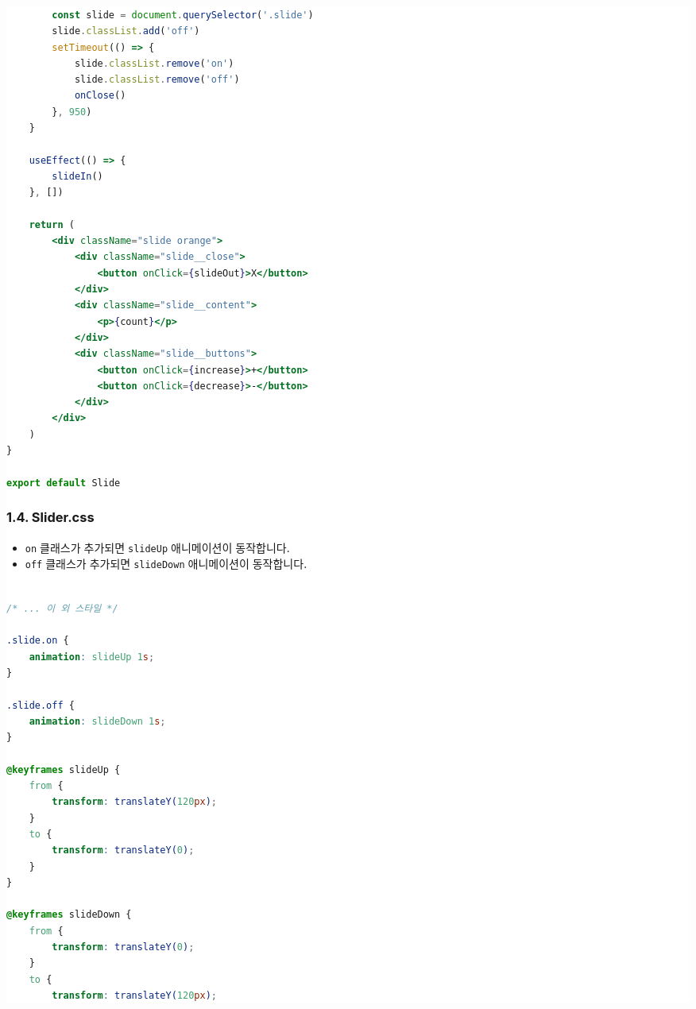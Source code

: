 ```jsx
        const slide = document.querySelector('.slide')
        slide.classList.add('off')
        setTimeout(() => {
            slide.classList.remove('on')
            slide.classList.remove('off')
            onClose()
        }, 950)
    }

    useEffect(() => {
        slideIn()
    }, [])

    return (
        <div className="slide orange">
            <div className="slide__close">
                <button onClick={slideOut}>X</button>
            </div>
            <div className="slide__content">
                <p>{count}</p>
            </div>
            <div className="slide__buttons">
                <button onClick={increase}>+</button>
                <button onClick={decrease}>-</button>
            </div>
        </div>
    )
}

export default Slide
```

### 1.4. Slider.css

- `on` 클래스가 추가되면 `slideUp` 애니메이션이 동작합니다.
- `off` 클래스가 추가되면 `slideDown` 애니메이션이 동작합니다.

```css

/* ... 이 외 스타일 */

.slide.on {
    animation: slideUp 1s;
}

.slide.off {
    animation: slideDown 1s;
}

@keyframes slideUp {
    from {
        transform: translateY(120px);
    }
    to {
        transform: translateY(0);
    }
}

@keyframes slideDown {
    from {
        transform: translateY(0);
    }
    to {
        transform: translateY(120px);
```